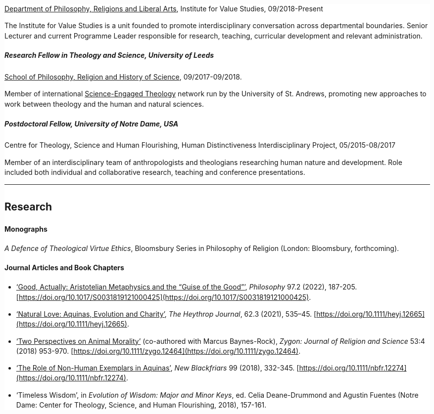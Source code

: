 [Department of Philosophy, Religions and Liberal Arts](https://www.winchester.ac.uk/about-us/leadership-and-governance/our-faculties/hss/theologyreligionphilosophy/), Institute for Value Studies, 09/2018-Present

The Institute for Value Studies is a unit founded to promote interdisciplinary conversation across departmental boundaries. Senior Lecturer and current Programme Leader responsible for research, teaching, curricular development and relevant administration.


##### Research Fellow in Theology and Science, University of Leeds

[School of Philosophy, Religion and History of Science](https://ahc.leeds.ac.uk/philosophy/), 09/2017-09/2018.

Member of international [Science-Engaged Theology](https://set.wp.st-andrews.ac.uk/about/what-is-science-engaged-theology/) network run by the University of St. Andrews, promoting new approaches to work between theology and the human and natural sciences.

##### Postdoctoral Fellow, University of Notre Dame, USA

Centre for Theology, Science and Human Flourishing, Human Distinctiveness Interdisciplinary Project, 05/2015-08/2017

Member of an interdisciplinary team of anthropologists and theologians researching human nature and development. Role included both individual and collaborative research, teaching and conference presentations.

---

## Research

#### Monographs

*A Defence of Theological Virtue Ethics*, Bloomsbury Series in Philosophy of Religion (London: Bloomsbury, forthcoming).

#### Journal Articles and Book Chapters

- [‘Good, Actually: Aristotelian Metaphysics and the “Guise of the Good”’](/publications/aristotelian-metaphysics-guise-of-the-good/), *Philosophy* 97.2 (2022), 187-205. [https://doi.org/10.1017/S0031819121000425](https://doi.org/10.1017/S0031819121000425).

- [‘Natural Love: Aquinas, Evolution and Charity’](/publications/natural-love-aquinas-evolution/), *The Heythrop Journal*, 62.3 (2021), 535–45. [https://doi.org/10.1111/heyj.12665](https://doi.org/10.1111/heyj.12665).

- [‘Two Perspectives on Animal Morality’](/publications/two-perspectives-animal-morality/) (co-authored with Marcus Baynes-Rock), *Zygon: Journal of Religion and Science* 53:4 (2018) 953-970. [https://doi.org/10.1111/zygo.12464](https://doi.org/10.1111/zygo.12464).

- [‘The Role of Non-Human Exemplars in Aquinas’](http://localhost:4321/publications/non-human-exemplars-aquinas/), *New Blackfriars* 99 (2018), 332-345. [https://doi.org/10.1111/nbfr.12274](https://doi.org/10.1111/nbfr.12274).

- ‘Timeless Wisdom’, in *Evolution of Wisdom: Major and Minor Keys*, ed. Celia Deane-Drummond and Agustin Fuentes (Notre Dame: Center for Theology, Science, and Human Flourishing, 2018), 157-161. 
